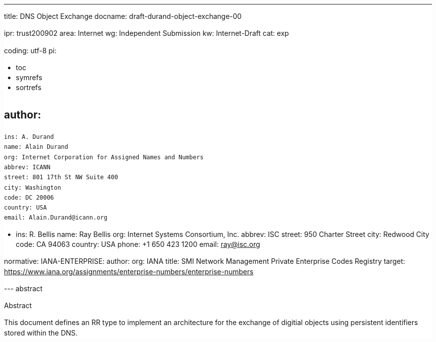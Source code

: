 ---
title: DNS Object Exchange
docname: draft-durand-object-exchange-00

ipr: trust200902
area: Internet
wg: Independent Submission
kw: Internet-Draft
cat: exp

coding: utf-8
pi:
  - toc
  - symrefs
  - sortrefs

author:
  -
    ins: A. Durand
    name: Alain Durand
    org: Internet Corporation for Assigned Names and Numbers
    abbrev: ICANN
    street: 801 17th St NW Suite 400
    city: Washington
    code: DC 20006
    country: USA
    email: Alain.Durand@icann.org

  -
    ins: R. Bellis
    name: Ray Bellis
    org: Internet Systems Consortium, Inc.
    abbrev: ISC
    street: 950 Charter Street
    city: Redwood City
    code: CA 94063
    country: USA
    phone: +1 650 423 1200
    email: ray@isc.org

normative:
  IANA-ENTERPRISE:
    author:
      org: IANA
    title: SMI Network Management Private Enterprise Codes Registry
    target: https://www.iana.org/assignments/enterprise-numbers/enterprise-numbers

--- abstract

Abstract

This document defines an RR type to implement an architecture for the
exchange of digitial objects using persistent identifiers stored within
the DNS.
